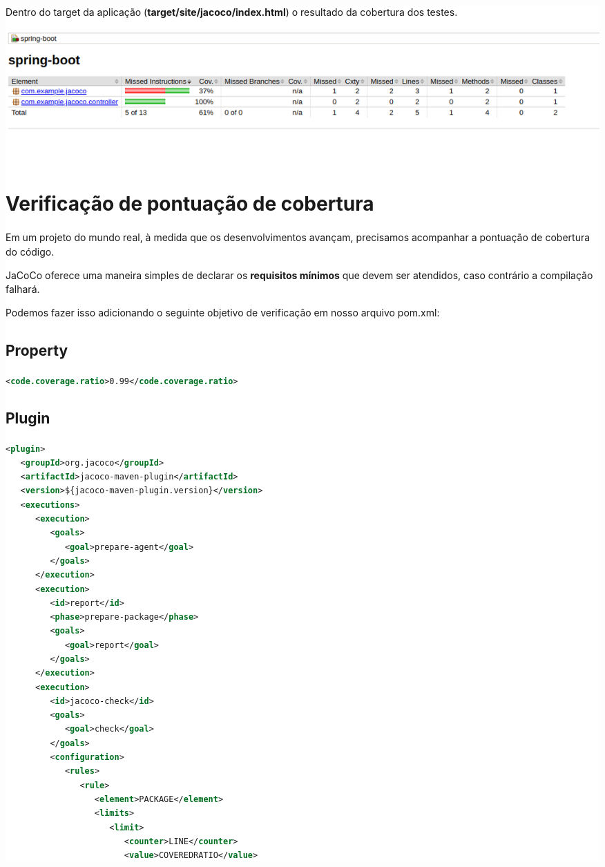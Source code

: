 Dentro do target da aplicação (**target/site/jacoco/index.html**) o resultado da cobertura dos testes.

<p align="center">
  <img src="img/img_06.png" alt="Imagem">
</p>

# Verificação de pontuação de cobertura

Em um projeto do mundo real, à medida que os desenvolvimentos avançam, precisamos acompanhar a pontuação de cobertura do código.

JaCoCo oferece uma maneira simples de declarar os **requisitos mínimos** que devem ser atendidos, caso contrário a compilação falhará.

Podemos fazer isso adicionando o seguinte objetivo de verificação em nosso arquivo pom.xml:

## Property
```xml
<code.coverage.ratio>0.99</code.coverage.ratio>
```
## Plugin
```xml
<plugin>
   <groupId>org.jacoco</groupId>
   <artifactId>jacoco-maven-plugin</artifactId>
   <version>${jacoco-maven-plugin.version}</version>
   <executions>
      <execution>
         <goals>
            <goal>prepare-agent</goal>
         </goals>
      </execution>
      <execution>
         <id>report</id>
         <phase>prepare-package</phase>
         <goals>
            <goal>report</goal>
         </goals>
      </execution>
      <execution>
         <id>jacoco-check</id>
         <goals>
            <goal>check</goal>
         </goals>
         <configuration>
            <rules>
               <rule>
                  <element>PACKAGE</element>
                  <limits>
                     <limit>
                        <counter>LINE</counter>
                        <value>COVEREDRATIO</value>
```